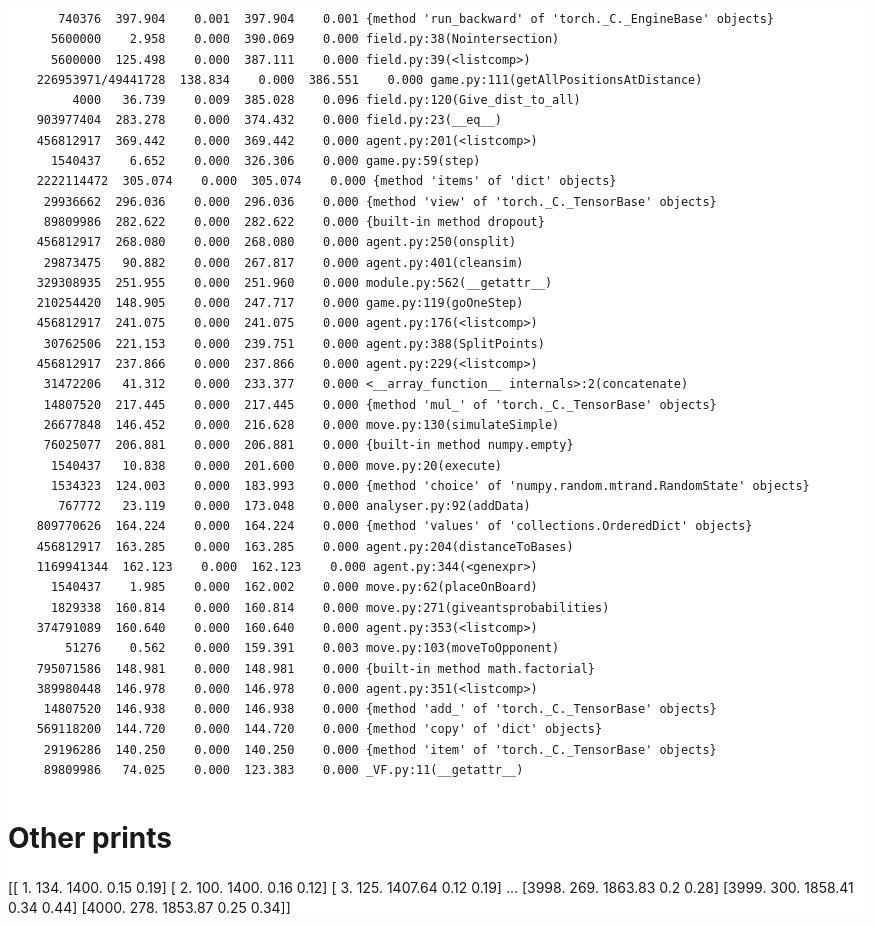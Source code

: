            740376  397.904    0.001  397.904    0.001 {method 'run_backward' of 'torch._C._EngineBase' objects}
          5600000    2.958    0.000  390.069    0.000 field.py:38(Nointersection)
          5600000  125.498    0.000  387.111    0.000 field.py:39(<listcomp>)
        226953971/49441728  138.834    0.000  386.551    0.000 game.py:111(getAllPositionsAtDistance)
             4000   36.739    0.009  385.028    0.096 field.py:120(Give_dist_to_all)
        903977404  283.278    0.000  374.432    0.000 field.py:23(__eq__)
        456812917  369.442    0.000  369.442    0.000 agent.py:201(<listcomp>)
          1540437    6.652    0.000  326.306    0.000 game.py:59(step)
        2222114472  305.074    0.000  305.074    0.000 {method 'items' of 'dict' objects}
         29936662  296.036    0.000  296.036    0.000 {method 'view' of 'torch._C._TensorBase' objects}
         89809986  282.622    0.000  282.622    0.000 {built-in method dropout}
        456812917  268.080    0.000  268.080    0.000 agent.py:250(onsplit)
         29873475   90.882    0.000  267.817    0.000 agent.py:401(cleansim)
        329308935  251.955    0.000  251.960    0.000 module.py:562(__getattr__)
        210254420  148.905    0.000  247.717    0.000 game.py:119(goOneStep)
        456812917  241.075    0.000  241.075    0.000 agent.py:176(<listcomp>)
         30762506  221.153    0.000  239.751    0.000 agent.py:388(SplitPoints)
        456812917  237.866    0.000  237.866    0.000 agent.py:229(<listcomp>)
         31472206   41.312    0.000  233.377    0.000 <__array_function__ internals>:2(concatenate)
         14807520  217.445    0.000  217.445    0.000 {method 'mul_' of 'torch._C._TensorBase' objects}
         26677848  146.452    0.000  216.628    0.000 move.py:130(simulateSimple)
         76025077  206.881    0.000  206.881    0.000 {built-in method numpy.empty}
          1540437   10.838    0.000  201.600    0.000 move.py:20(execute)
          1534323  124.003    0.000  183.993    0.000 {method 'choice' of 'numpy.random.mtrand.RandomState' objects}
           767772   23.119    0.000  173.048    0.000 analyser.py:92(addData)
        809770626  164.224    0.000  164.224    0.000 {method 'values' of 'collections.OrderedDict' objects}
        456812917  163.285    0.000  163.285    0.000 agent.py:204(distanceToBases)
        1169941344  162.123    0.000  162.123    0.000 agent.py:344(<genexpr>)
          1540437    1.985    0.000  162.002    0.000 move.py:62(placeOnBoard)
          1829338  160.814    0.000  160.814    0.000 move.py:271(giveantsprobabilities)
        374791089  160.640    0.000  160.640    0.000 agent.py:353(<listcomp>)
            51276    0.562    0.000  159.391    0.003 move.py:103(moveToOpponent)
        795071586  148.981    0.000  148.981    0.000 {built-in method math.factorial}
        389980448  146.978    0.000  146.978    0.000 agent.py:351(<listcomp>)
         14807520  146.938    0.000  146.938    0.000 {method 'add_' of 'torch._C._TensorBase' objects}
        569118200  144.720    0.000  144.720    0.000 {method 'copy' of 'dict' objects}
         29196286  140.250    0.000  140.250    0.000 {method 'item' of 'torch._C._TensorBase' objects}
         89809986   74.025    0.000  123.383    0.000 _VF.py:11(__getattr__)


# Other prints

[[   1.    134.   1400.      0.15    0.19]
 [   2.    100.   1400.      0.16    0.12]
 [   3.    125.   1407.64    0.12    0.19]
 ...
 [3998.    269.   1863.83    0.2     0.28]
 [3999.    300.   1858.41    0.34    0.44]
 [4000.    278.   1853.87    0.25    0.34]]
